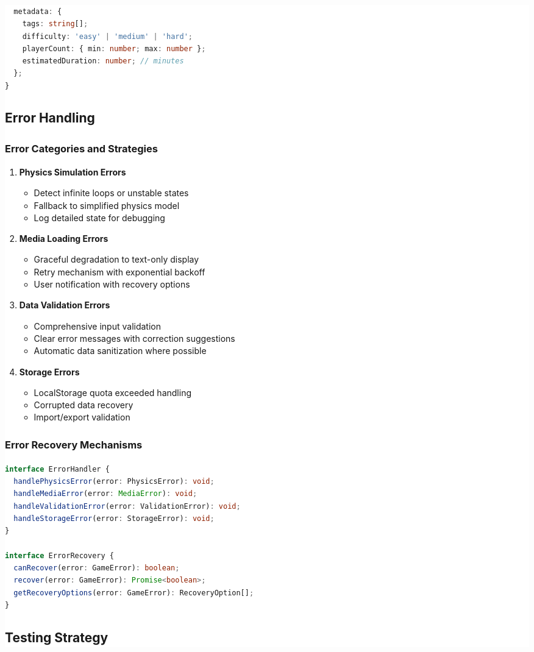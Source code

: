 ```typescript
  metadata: {
    tags: string[];
    difficulty: 'easy' | 'medium' | 'hard';
    playerCount: { min: number; max: number };
    estimatedDuration: number; // minutes
  };
}
```

## Error Handling

### Error Categories and Strategies

1. **Physics Simulation Errors**
   - Detect infinite loops or unstable states
   - Fallback to simplified physics model
   - Log detailed state for debugging

2. **Media Loading Errors**
   - Graceful degradation to text-only display
   - Retry mechanism with exponential backoff
   - User notification with recovery options

3. **Data Validation Errors**
   - Comprehensive input validation
   - Clear error messages with correction suggestions
   - Automatic data sanitization where possible

4. **Storage Errors**
   - LocalStorage quota exceeded handling
   - Corrupted data recovery
   - Import/export validation

### Error Recovery Mechanisms

```typescript
interface ErrorHandler {
  handlePhysicsError(error: PhysicsError): void;
  handleMediaError(error: MediaError): void;
  handleValidationError(error: ValidationError): void;
  handleStorageError(error: StorageError): void;
}

interface ErrorRecovery {
  canRecover(error: GameError): boolean;
  recover(error: GameError): Promise<boolean>;
  getRecoveryOptions(error: GameError): RecoveryOption[];
}
```

## Testing Strategy
